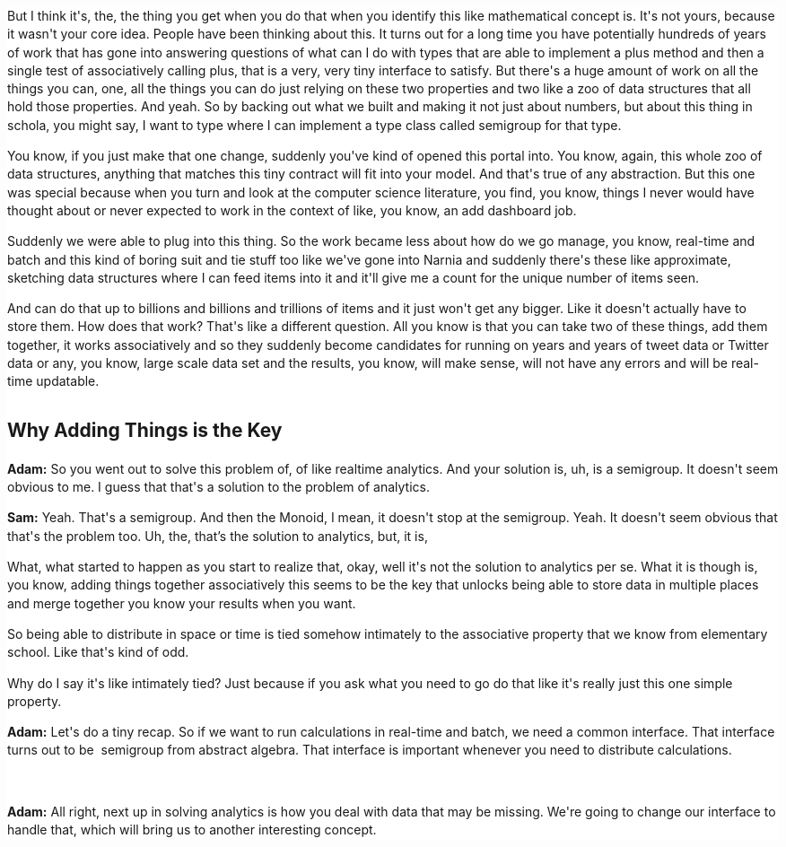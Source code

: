 But I think it's, the, the thing you get when you do that when you identify this like mathematical concept is. It's not yours, because it wasn't your core idea. People have been thinking about this. It turns out for a long time you have potentially hundreds of years of work that has gone into answering questions of what can I do with types that are able to implement a plus method and then a single test of associatively calling plus, that is a very, very tiny interface to satisfy. But there's a huge amount of work on all the things you can, one, all the things you can do just relying on these two properties and two like a zoo of data structures that all hold those properties. And yeah. So by backing out what we built and making it not just about numbers, but about this thing in schola, you might say, I want to type where I can implement a type class called semigroup for that type.

You know, if you just make that one change, suddenly you've kind of opened this portal into. You know, again, this whole zoo of data structures, anything that matches this tiny contract will fit into your model. And that's true of any abstraction. But this one was special because when you turn and look at the computer science literature, you find, you know, things I never would have thought about or never expected to work in the context of like, you know, an add dashboard job.

Suddenly we were able to plug into this thing. So the work became less about how do we go manage, you know, real-time and batch and this kind of boring suit and tie stuff too like we've gone into Narnia and suddenly there's these like approximate, sketching data structures where I can feed items into it and it'll give me a count for the unique number of items seen.

And can do that up to billions and billions and trillions of items and it just won't get any bigger. Like it doesn't actually have to store them. How does that work? That's like a different question. All you know is that you can take two of these things, add them together, it works associatively and so they suddenly become candidates for running on years and years of tweet data or Twitter data or any, you know, large scale data set and the results, you know, will make sense, will not have any errors and will be real-time updatable.

## **Why Adding Things is the Key**

**Adam:** So you went out to solve this problem of, of like realtime analytics. And your solution is, uh, is a semigroup. It doesn't seem obvious to me. I guess that that's a solution to the problem of analytics.

**Sam:** Yeah. That's a semigroup. And then the Monoid, I mean, it doesn't stop at the semigroup. Yeah. It doesn't seem obvious that that's the problem too. Uh, the, that’s the solution to analytics, but, it is, 

What, what started to happen as you start to realize that, okay, well it's not the solution to analytics per se. What it is though is, you know, adding things together associatively this seems to be the key that unlocks being able to store data in multiple places and merge together you know your results when you want.

So being able to distribute in space or time is tied somehow intimately to the associative property that we know from elementary school. Like that's kind of odd.

Why do I say it's like intimately tied? Just because if you ask what you need to go do that like it's really just this one simple property.

**Adam:** Let's do a tiny recap. So if we want to run calculations in real-time and batch, we need a common interface. That interface turns out to be  semigroup from abstract algebra. That interface is important whenever you need to distribute calculations.

 

**Adam:** All right, next up in solving analytics is how you deal with data that may be missing. We're going to change our interface to handle that, which will bring us to another interesting concept. 
